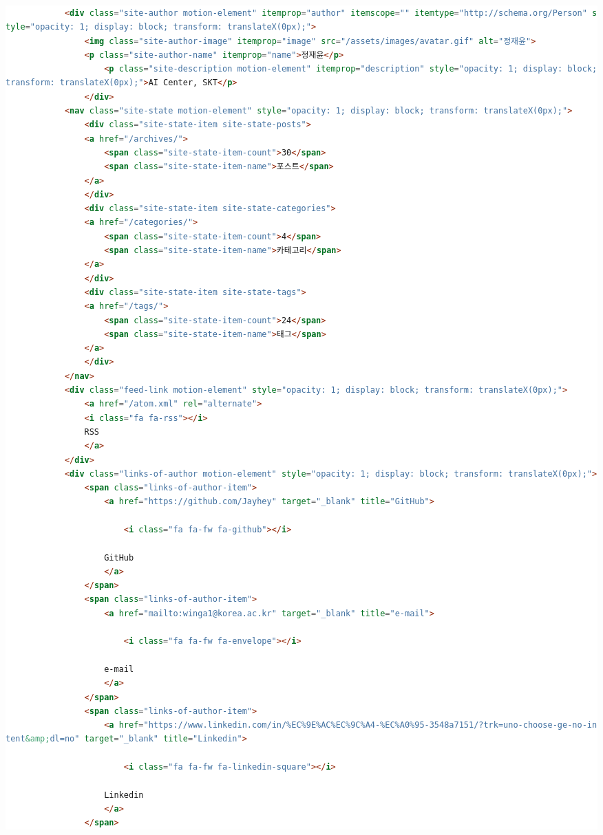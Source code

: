 ```html
            <div class="site-author motion-element" itemprop="author" itemscope="" itemtype="http://schema.org/Person" style="opacity: 1; display: block; transform: translateX(0px);">
                <img class="site-author-image" itemprop="image" src="/assets/images/avatar.gif" alt="정재윤">
                <p class="site-author-name" itemprop="name">정재윤</p>
                    <p class="site-description motion-element" itemprop="description" style="opacity: 1; display: block; transform: translateX(0px);">AI Center, SKT</p>
                </div>
            <nav class="site-state motion-element" style="opacity: 1; display: block; transform: translateX(0px);">
                <div class="site-state-item site-state-posts">
                <a href="/archives/">
                    <span class="site-state-item-count">30</span>
                    <span class="site-state-item-name">포스트</span>
                </a>
                </div>
                <div class="site-state-item site-state-categories">
                <a href="/categories/">
                    <span class="site-state-item-count">4</span>
                    <span class="site-state-item-name">카테고리</span>
                </a>
                </div>
                <div class="site-state-item site-state-tags">
                <a href="/tags/">
                    <span class="site-state-item-count">24</span>
                    <span class="site-state-item-name">태그</span>
                </a>
                </div>
            </nav>
            <div class="feed-link motion-element" style="opacity: 1; display: block; transform: translateX(0px);">
                <a href="/atom.xml" rel="alternate">
                <i class="fa fa-rss"></i>
                RSS
                </a>
            </div>
            <div class="links-of-author motion-element" style="opacity: 1; display: block; transform: translateX(0px);">
                <span class="links-of-author-item">
                    <a href="https://github.com/Jayhey" target="_blank" title="GitHub">
                    
                        <i class="fa fa-fw fa-github"></i>
                    
                    GitHub
                    </a>
                </span>
                <span class="links-of-author-item">
                    <a href="mailto:winga1@korea.ac.kr" target="_blank" title="e-mail">
                    
                        <i class="fa fa-fw fa-envelope"></i>
                    
                    e-mail
                    </a>
                </span>
                <span class="links-of-author-item">
                    <a href="https://www.linkedin.com/in/%EC%9E%AC%EC%9C%A4-%EC%A0%95-3548a7151/?trk=uno-choose-ge-no-intent&amp;dl=no" target="_blank" title="Linkedin">
                    
                        <i class="fa fa-fw fa-linkedin-square"></i>
                    
                    Linkedin
                    </a>
                </span>
```